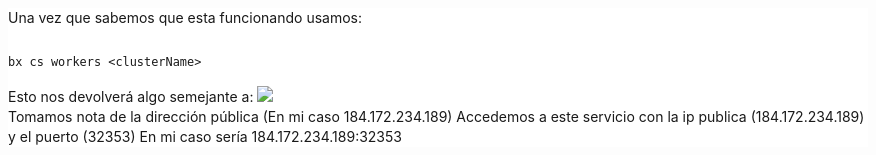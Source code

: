Una vez que sabemos que esta funcionando usamos: 
###
    bx cs workers <clusterName> 
Esto nos devolverá algo semejante a:
![](assets/13.png)<br/>
Tomamos nota de la dirección pública (En mi caso 184.172.234.189)
Accedemos a este servicio con la ip publica (184.172.234.189) y el puerto (32353) 
En mi caso sería 184.172.234.189:32353



